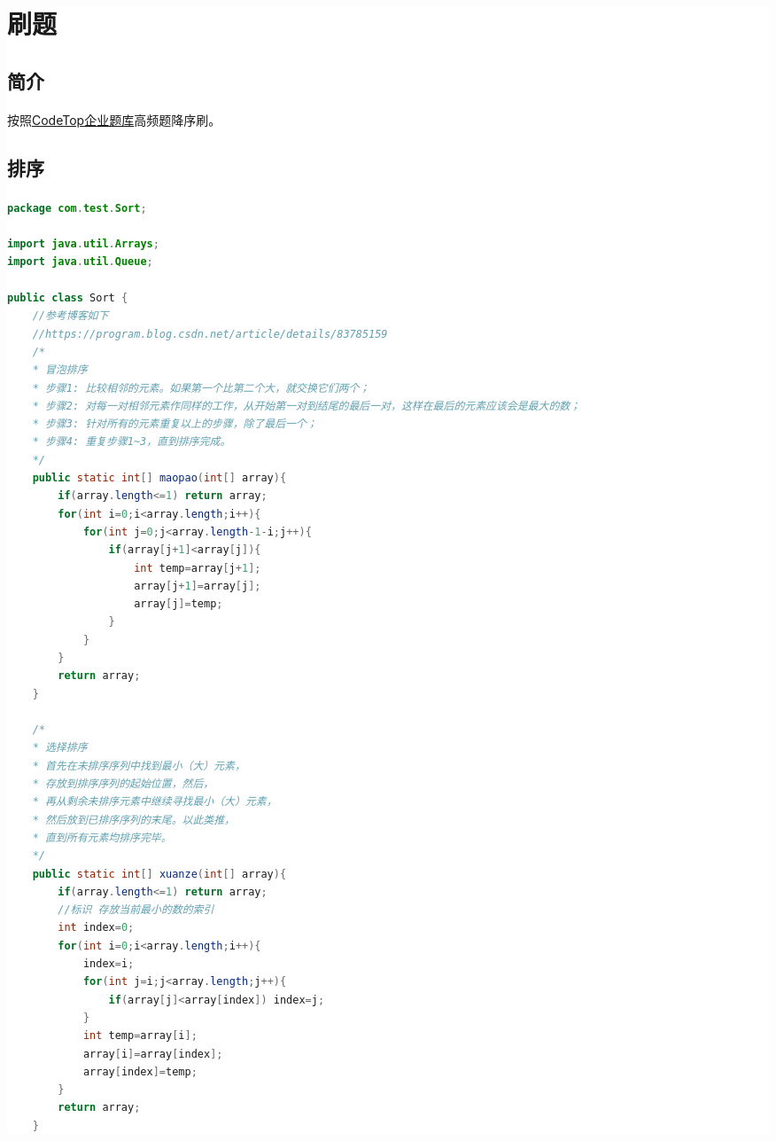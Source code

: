# 刷题

## 简介 <a href="#jian-jie" id="jian-jie"></a>

按照[CodeTop企业题库](https://codetop.cc/home)高频题降序刷。

## 排序 <a href="#pai-xu" id="pai-xu"></a>

```java
package com.test.Sort;

import java.util.Arrays;
import java.util.Queue;

public class Sort {
    //参考博客如下
    //https://program.blog.csdn.net/article/details/83785159
    /*
    * 冒泡排序
    * 步骤1: 比较相邻的元素。如果第一个比第二个大，就交换它们两个；
    * 步骤2: 对每一对相邻元素作同样的工作，从开始第一对到结尾的最后一对，这样在最后的元素应该会是最大的数；
    * 步骤3: 针对所有的元素重复以上的步骤，除了最后一个；
    * 步骤4: 重复步骤1~3，直到排序完成。
    */
    public static int[] maopao(int[] array){
        if(array.length<=1) return array;
        for(int i=0;i<array.length;i++){
            for(int j=0;j<array.length-1-i;j++){
                if(array[j+1]<array[j]){
                    int temp=array[j+1];
                    array[j+1]=array[j];
                    array[j]=temp;
                }
            }
        }
        return array;
    }

    /*
    * 选择排序
    * 首先在未排序序列中找到最小（大）元素，
    * 存放到排序序列的起始位置，然后，
    * 再从剩余未排序元素中继续寻找最小（大）元素，
    * 然后放到已排序序列的末尾。以此类推，
    * 直到所有元素均排序完毕。
    */
    public static int[] xuanze(int[] array){
        if(array.length<=1) return array;
        //标识 存放当前最小的数的索引
        int index=0;
        for(int i=0;i<array.length;i++){
            index=i;
            for(int j=i;j<array.length;j++){
                if(array[j]<array[index]) index=j;
            }
            int temp=array[i];
            array[i]=array[index];
            array[index]=temp;
        }
        return array;
    }

```